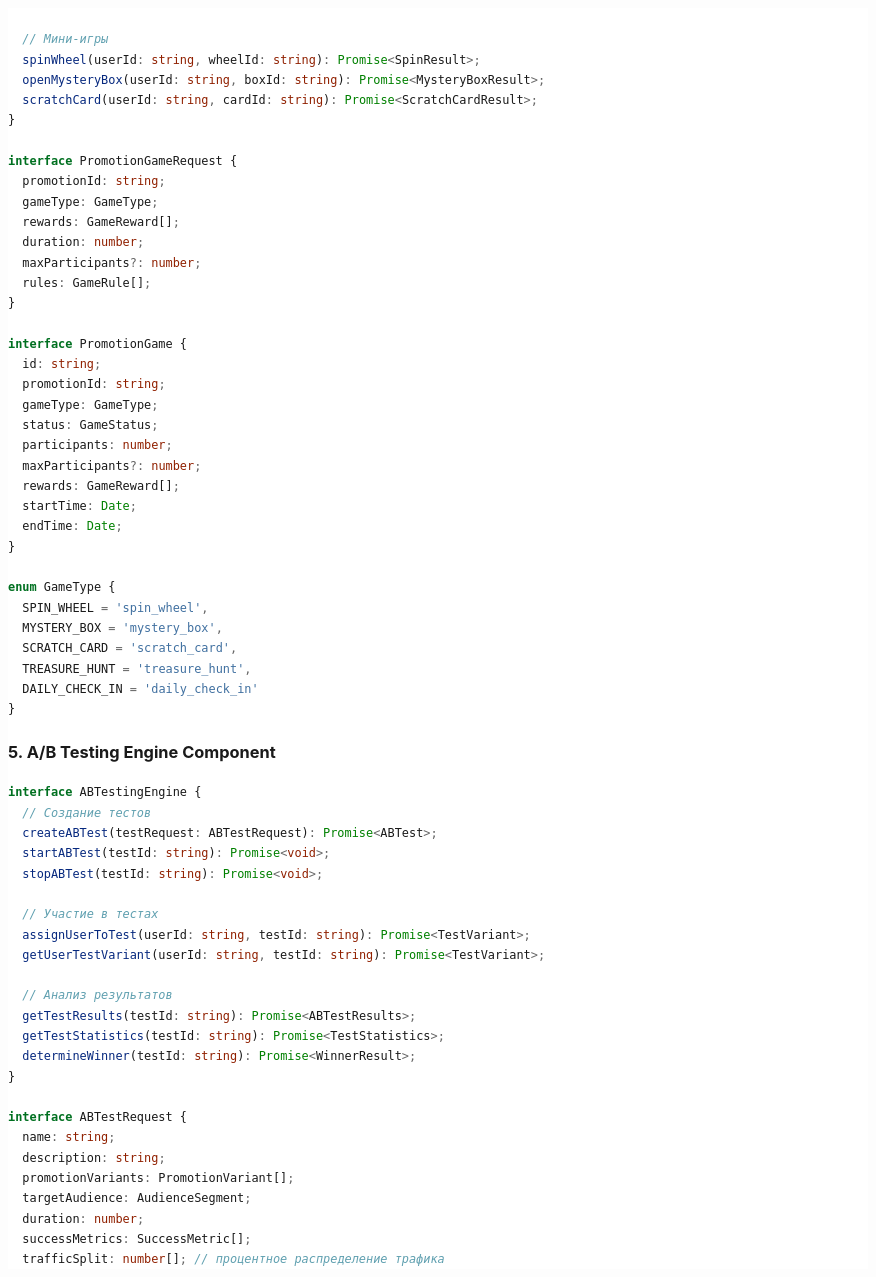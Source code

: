 ```typescript
  
  // Мини-игры
  spinWheel(userId: string, wheelId: string): Promise<SpinResult>;
  openMysteryBox(userId: string, boxId: string): Promise<MysteryBoxResult>;
  scratchCard(userId: string, cardId: string): Promise<ScratchCardResult>;
}

interface PromotionGameRequest {
  promotionId: string;
  gameType: GameType;
  rewards: GameReward[];
  duration: number;
  maxParticipants?: number;
  rules: GameRule[];
}

interface PromotionGame {
  id: string;
  promotionId: string;
  gameType: GameType;
  status: GameStatus;
  participants: number;
  maxParticipants?: number;
  rewards: GameReward[];
  startTime: Date;
  endTime: Date;
}

enum GameType {
  SPIN_WHEEL = 'spin_wheel',
  MYSTERY_BOX = 'mystery_box',
  SCRATCH_CARD = 'scratch_card',
  TREASURE_HUNT = 'treasure_hunt',
  DAILY_CHECK_IN = 'daily_check_in'
}
```

### **5. A/B Testing Engine Component**
```typescript
interface ABTestingEngine {
  // Создание тестов
  createABTest(testRequest: ABTestRequest): Promise<ABTest>;
  startABTest(testId: string): Promise<void>;
  stopABTest(testId: string): Promise<void>;
  
  // Участие в тестах
  assignUserToTest(userId: string, testId: string): Promise<TestVariant>;
  getUserTestVariant(userId: string, testId: string): Promise<TestVariant>;
  
  // Анализ результатов
  getTestResults(testId: string): Promise<ABTestResults>;
  getTestStatistics(testId: string): Promise<TestStatistics>;
  determineWinner(testId: string): Promise<WinnerResult>;
}

interface ABTestRequest {
  name: string;
  description: string;
  promotionVariants: PromotionVariant[];
  targetAudience: AudienceSegment;
  duration: number;
  successMetrics: SuccessMetric[];
  trafficSplit: number[]; // процентное распределение трафика
```
